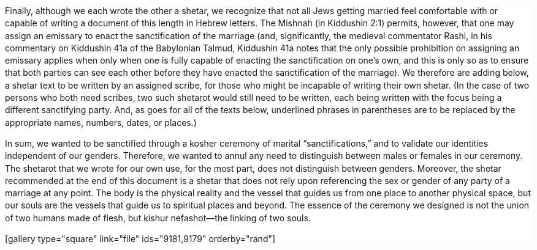 Finally, although we each wrote the other a shetar, we recognize that not all Jews getting married feel comfortable with or capable of writing a document of this length in Hebrew letters. The Mishnah (in Kiddushin 2:1) permits, however, that one may assign an emissary  to enact the sanctification of the marriage (and, significantly, the medieval commentator Rashi, in his commentary on Kiddushin 41a of the Babylonian Talmud, Kiddushin 41a notes that the only possible prohibition on assigning an emissary applies when only when one is fully capable of enacting the sanctification on one’s own, and this is only so as to ensure that both parties can see each other before they have enacted the sanctification of the marriage). We therefore are adding below, a shetar text to be written by an assigned scribe, for those who might be incapable of writing their own shetar. (In the case of two persons who both need scribes, two such shetarot would still need to be written, each being written with the focus being a different sanctifying party. And, as goes for all of the texts below, underlined phrases in parentheses are to be replaced by the appropriate names, numbers, dates, or places.)

In sum, we wanted to be sanctified through a kosher ceremony of marital “sanctifications,” and to validate our identities independent of our genders. Therefore, we wanted to annul any need to distinguish between males or females in our ceremony. The shetarot that we wrote for our own use, for the most part, does not distinguish between genders. Moreover, the shetar recommended at the end of this document is a shetar that does not rely upon referencing the sex or gender of any party of a marriage at any point. The body is the physical reality and the vessel that guides us from one place to another physical space, but our souls are the vessels that guide us to spiritual places and beyond. The essence of the ceremony we designed is not the union of two humans made of flesh, but kishur nefashot—the linking of two souls.

[gallery type="square" link="file" ids="9181,9179" orderby="rand"]
